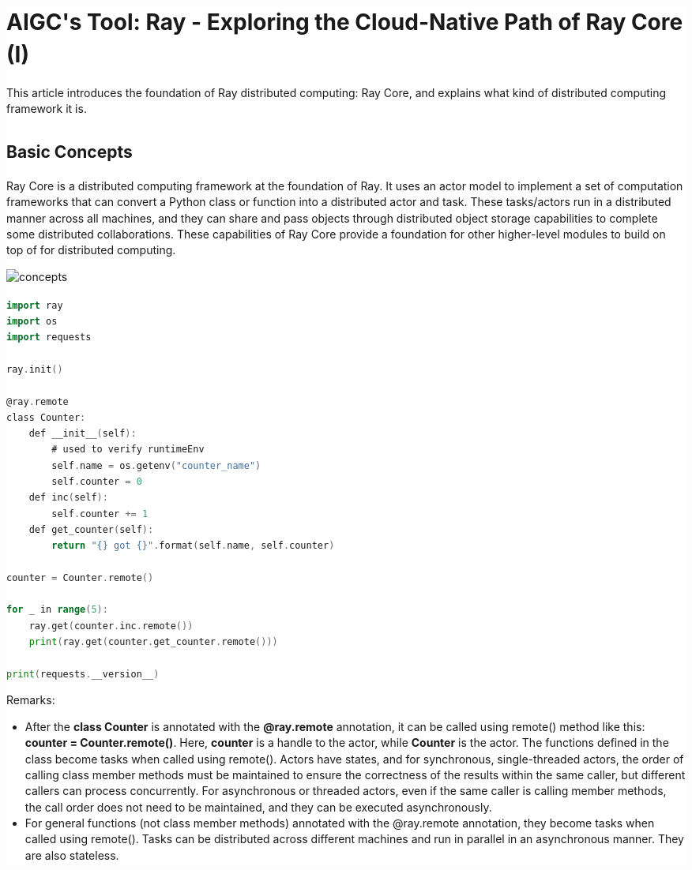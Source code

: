 # AIGC's Tool: Ray - Exploring the Cloud-Native Path of Ray Core (I)

This article introduces the foundation of Ray distributed computing: Ray Core,
and explains what kind of distributed computing framework it is.

## Basic Concepts

Ray Core is a distributed computing framework at the foundation of Ray.
It uses an actor model to implement a set of computation frameworks that
can convert a Python class or function into a distributed actor and task.
These tasks/actors run in a distributed manner across all machines, and
they can share and pass objects through distributed object storage capabilities
to complete some distributed collaborations. These capabilities of Ray Core
provide a foundation for other higher-level modules to build on top of for distributed computing.

![concepts](./images/ray02.png)

```go
import ray
import os
import requests

ray.init()

@ray.remote
class Counter:
    def __init__(self):
        # used to verify runtimeEnv
        self.name = os.getenv("counter_name")
        self.counter = 0
    def inc(self):
        self.counter += 1
    def get_counter(self):
        return "{} got {}".format(self.name, self.counter)

counter = Counter.remote()

for _ in range(5):
    ray.get(counter.inc.remote())
    print(ray.get(counter.get_counter.remote()))

print(requests.__version__)
```

Remarks:

- After the __class Counter__ is annotated with the __@ray.remote__ annotation, it can
  be called using remote() method like this: __counter = Counter.remote()__.
  Here, __counter__ is a handle to the actor, while __Counter__ is the actor.
  The functions defined in the class become tasks when called using remote().
  Actors have states, and for synchronous, single-threaded actors, the order of
  calling class member methods must be maintained to ensure the correctness of
  the results within the same caller, but different callers can process concurrently.
  For asynchronous or threaded actors, even if the same caller is calling member methods,
  the call order does not need to be maintained, and they can be executed asynchronously.
- For general functions (not class member methods) annotated with the @ray.remote annotation,
  they become tasks when called using remote(). Tasks can be distributed across different
  machines and run in parallel in an asynchronous manner. They are also stateless.
